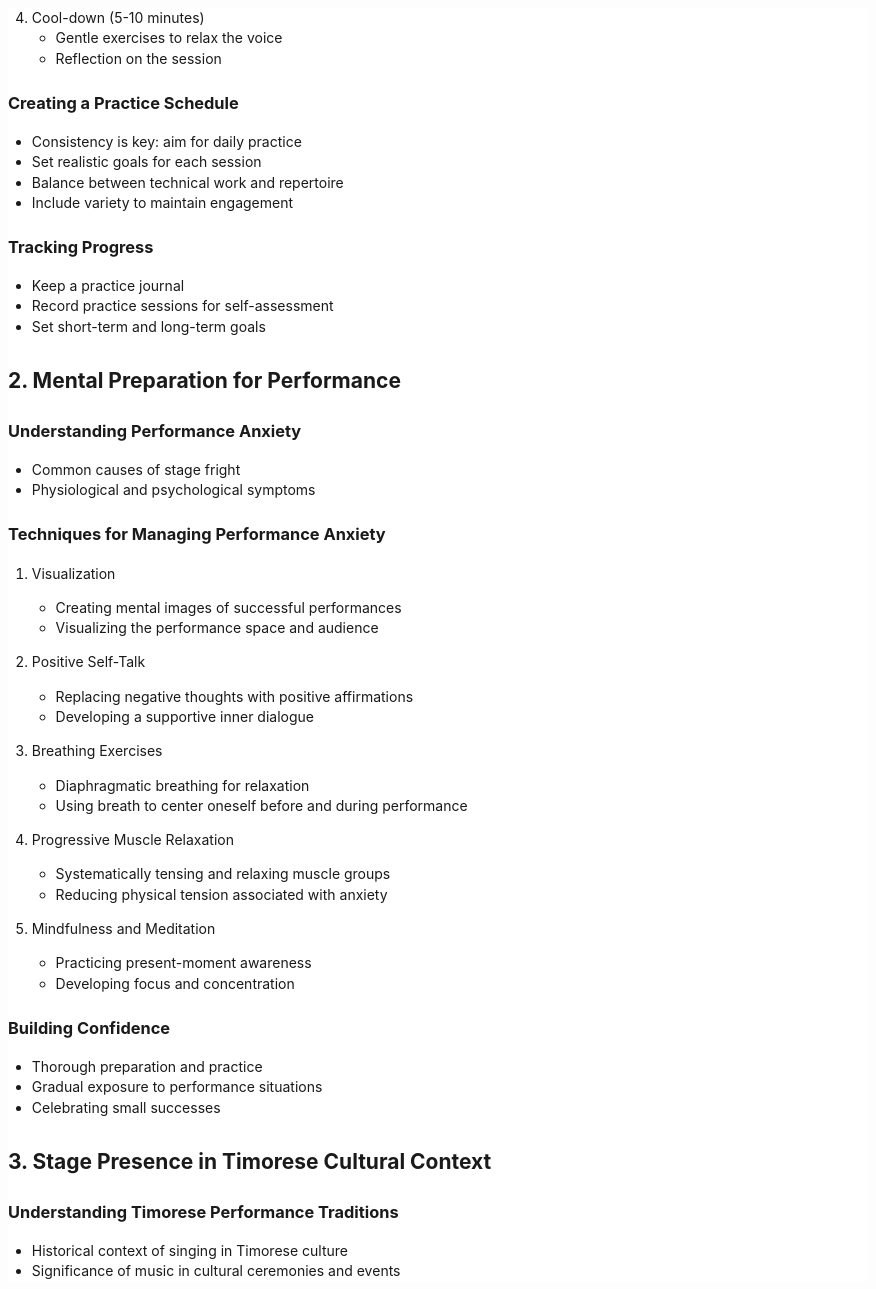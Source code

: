 4. Cool-down (5-10 minutes)
   - Gentle exercises to relax the voice
   - Reflection on the session

### Creating a Practice Schedule
- Consistency is key: aim for daily practice
- Set realistic goals for each session
- Balance between technical work and repertoire
- Include variety to maintain engagement

### Tracking Progress
- Keep a practice journal
- Record practice sessions for self-assessment
- Set short-term and long-term goals

## 2. Mental Preparation for Performance

### Understanding Performance Anxiety
- Common causes of stage fright
- Physiological and psychological symptoms

### Techniques for Managing Performance Anxiety
1. Visualization
   - Creating mental images of successful performances
   - Visualizing the performance space and audience

2. Positive Self-Talk
   - Replacing negative thoughts with positive affirmations
   - Developing a supportive inner dialogue

3. Breathing Exercises
   - Diaphragmatic breathing for relaxation
   - Using breath to center oneself before and during performance

4. Progressive Muscle Relaxation
   - Systematically tensing and relaxing muscle groups
   - Reducing physical tension associated with anxiety

5. Mindfulness and Meditation
   - Practicing present-moment awareness
   - Developing focus and concentration

### Building Confidence
- Thorough preparation and practice
- Gradual exposure to performance situations
- Celebrating small successes

## 3. Stage Presence in Timorese Cultural Context

### Understanding Timorese Performance Traditions
- Historical context of singing in Timorese culture
- Significance of music in cultural ceremonies and events
